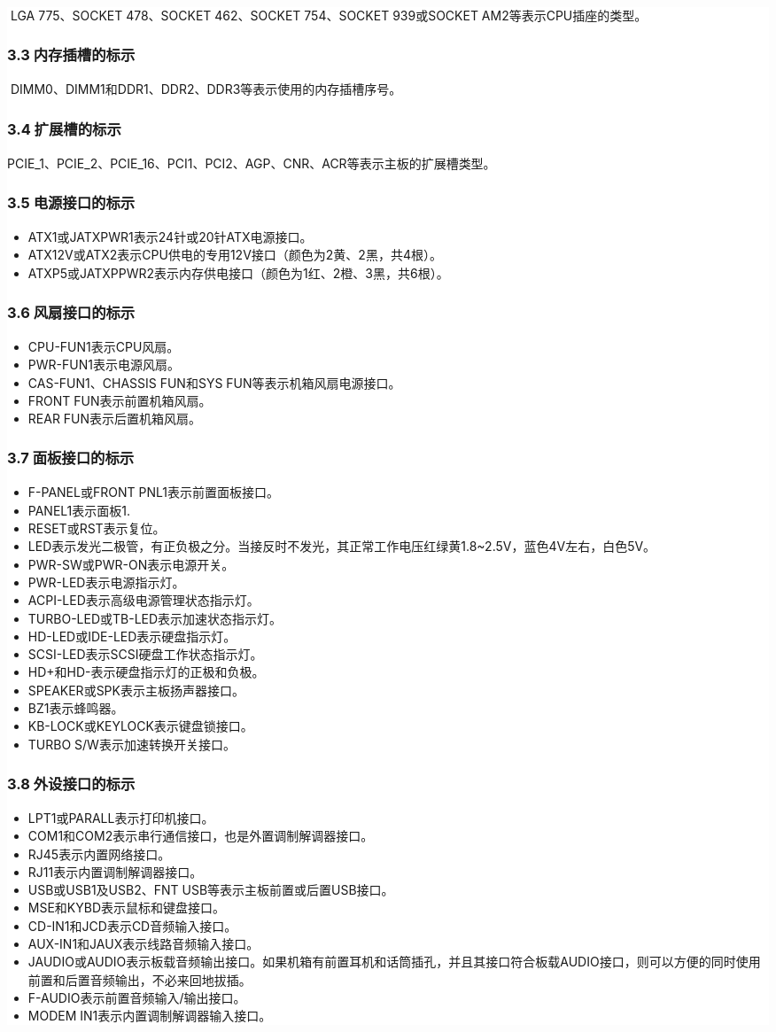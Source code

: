 ​		LGA 775、SOCKET 478、SOCKET 462、SOCKET 754、SOCKET 939或SOCKET AM2等表示CPU插座的类型。

### 3.3 内存插槽的标示

​		DIMM0、DIMM1和DDR1、DDR2、DDR3等表示使用的内存插槽序号。

### 3.4 扩展槽的标示

​		PCIE_1、PCIE_2、PCIE_16、PCI1、PCI2、AGP、CNR、ACR等表示主板的扩展槽类型。

### 3.5 电源接口的标示

- ATX1或JATXPWR1表示24针或20针ATX电源接口。
- ATX12V或ATX2表示CPU供电的专用12V接口（颜色为2黄、2黑，共4根）。
- ATXP5或JATXPPWR2表示内存供电接口（颜色为1红、2橙、3黑，共6根）。

### 3.6 风扇接口的标示

- CPU-FUN1表示CPU风扇。
- PWR-FUN1表示电源风扇。
- CAS-FUN1、CHASSIS FUN和SYS FUN等表示机箱风扇电源接口。
- FRONT FUN表示前置机箱风扇。
- REAR FUN表示后置机箱风扇。

### 3.7 面板接口的标示

- F-PANEL或FRONT PNL1表示前置面板接口。
- PANEL1表示面板1.
- RESET或RST表示复位。
- LED表示发光二极管，有正负极之分。当接反时不发光，其正常工作电压红绿黄1.8~2.5V，蓝色4V左右，白色5V。
- PWR-SW或PWR-ON表示电源开关。
- PWR-LED表示电源指示灯。
- ACPI-LED表示高级电源管理状态指示灯。
- TURBO-LED或TB-LED表示加速状态指示灯。
- HD-LED或IDE-LED表示硬盘指示灯。
- SCSI-LED表示SCSI硬盘工作状态指示灯。
- HD+和HD-表示硬盘指示灯的正极和负极。
- SPEAKER或SPK表示主板扬声器接口。
- BZ1表示蜂鸣器。
- KB-LOCK或KEYLOCK表示键盘锁接口。
- TURBO S/W表示加速转换开关接口。

### 3.8 外设接口的标示

- LPT1或PARALL表示打印机接口。
- COM1和COM2表示串行通信接口，也是外置调制解调器接口。
- RJ45表示内置网络接口。
- RJ11表示内置调制解调器接口。
- USB或USB1及USB2、FNT USB等表示主板前置或后置USB接口。
- MSE和KYBD表示鼠标和键盘接口。
- CD-IN1和JCD表示CD音频输入接口。
- AUX-IN1和JAUX表示线路音频输入接口。
- JAUDIO或AUDIO表示板载音频输出接口。如果机箱有前置耳机和话筒插孔，并且其接口符合板载AUDIO接口，则可以方便的同时使用前置和后置音频输出，不必来回地拔插。
- F-AUDIO表示前置音频输入/输出接口。
- MODEM IN1表示内置调制解调器输入接口。
